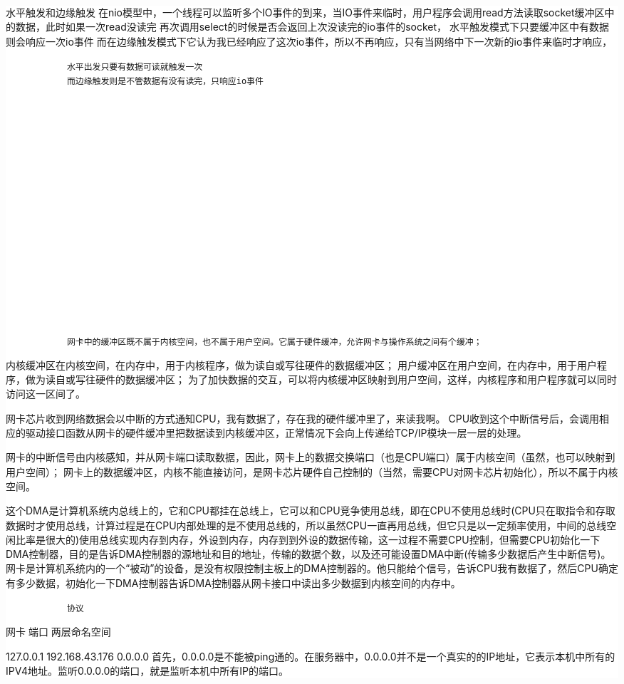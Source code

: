 




水平触发和边缘触发
				在nio模型中，一个线程可以监听多个IO事件的到来，当IO事件来临时，用户程序会调用read方法读取socket缓冲区中的数据，此时如果一次read没读完
				再次调用select的时候是否会返回上次没读完的io事件的socket，
				水平触发模式下只要缓冲区中有数据则会响应一次io事件
				而在边缘触发模式下它认为我已经响应了这次io事件，所以不再响应，只有当网络中下一次新的io事件来临时才响应，
				
				水平出发只要有数据可读就触发一次
				而边缘触发则是不管数据有没有读完，只响应io事件
				
				
				
				
				
				
				
				
				
				
				
				
				
				
				
				
				
				网卡中的缓冲区既不属于内核空间，也不属于用户空间。它属于硬件缓冲，允许网卡与操作系统之间有个缓冲；
内核缓冲区在内核空间，在内存中，用于内核程序，做为读自或写往硬件的数据缓冲区；
用户缓冲区在用户空间，在内存中，用于用户程序，做为读自或写往硬件的数据缓冲区；
为了加快数据的交互，可以将内核缓冲区映射到用户空间，这样，内核程序和用户程序就可以同时访问这一区间了。


网卡芯片收到网络数据会以中断的方式通知CPU，我有数据了，存在我的硬件缓冲里了，来读我啊。
CPU收到这个中断信号后，会调用相应的驱动接口函数从网卡的硬件缓冲里把数据读到内核缓冲区，正常情况下会向上传递给TCP/IP模块一层一层的处理。

网卡的中断信号由内核感知，并从网卡端口读取数据，因此，网卡上的数据交换端口（也是CPU端口）属于内核空间（虽然，也可以映射到用户空间）；
  网卡上的数据缓冲区，内核不能直接访问，是网卡芯片硬件自己控制的（当然，需要CPU对网卡芯片初始化），所以不属于内核空间。
  
  
  这个DMA是计算机系统内总线上的，它和CPU都挂在总线上，它可以和CPU竞争使用总线，即在CPU不使用总线时(CPU只在取指令和存取数据时才使用总线，计算过程是在CPU内部处理的是不使用总线的，所以虽然CPU一直再用总线，但它只是以一定频率使用，中间的总线空闲比率是很大的)使用总线实现内存到内存，外设到内存，内存到到外设的数据传输，这一过程不需要CPU控制，但需要CPU初始化一下DMA控制器，目的是告诉DMA控制器的源地址和目的地址，传输的数据个数，以及还可能设置DMA中断(传输多少数据后产生中断信号)。网卡是计算机系统内的一个“被动”的设备，是没有权限控制主板上的DMA控制器的。他只能给个信号，告诉CPU我有数据了，然后CPU确定有多少数据，初始化一下DMA控制器告诉DMA控制器从网卡接口中读出多少数据到内核空间的内存中。
				
				
				
				
				
				
				
				
				
				
				
				
				
				
				
				协议
网卡
端口
两层命名空间




127.0.0.1
192.168.43.176
0.0.0.0
首先，0.0.0.0是不能被ping通的。在服务器中，0.0.0.0并不是一个真实的的IP地址，它表示本机中所有的IPV4地址。监听0.0.0.0的端口，就是监听本机中所有IP的端口。
